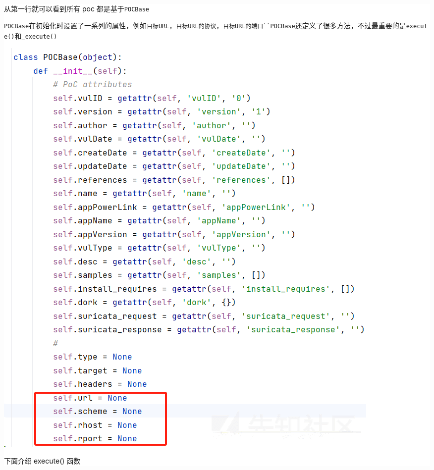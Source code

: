 从第一行就可以看到所有 poc 都是基于`POCBase`

`POCBase`在初始化时设置了一系列的属性，例如`目标URL`，`目标URL的协议`，`目标URL的端口``POCBase`还定义了很多方法，不过最重要的是`execute()`和`_execute()`

[![](assets/1704418253-a0eb31bca233bc78cadffd2057c927e6.png)](https://xzfile.aliyuncs.com/media/upload/picture/20240104200231-2394a70c-aaf9-1.png)

下面介绍 execute() 函数

